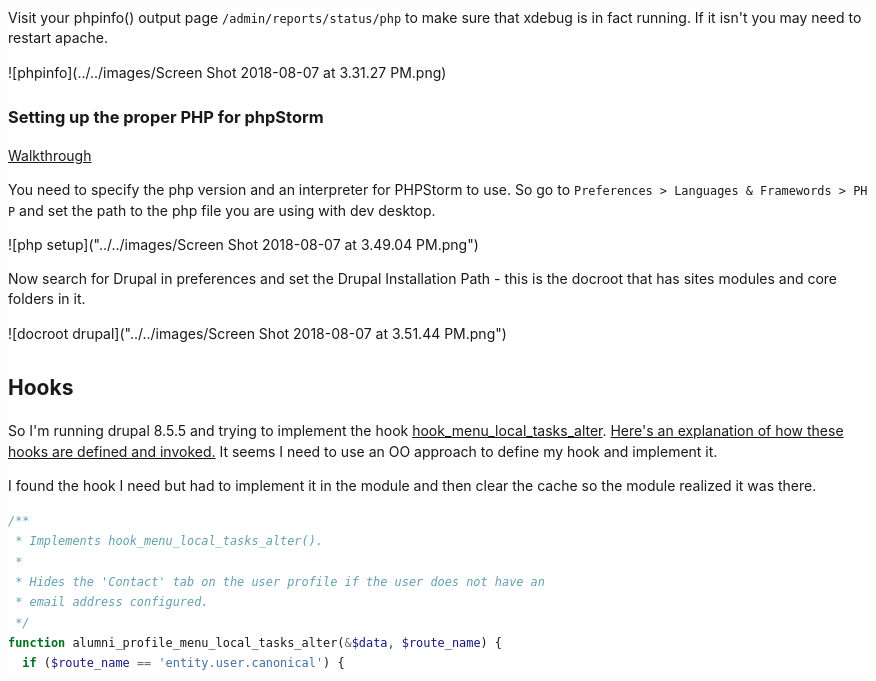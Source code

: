 Visit your phpinfo() output page `/admin/reports/status/php` to make sure that xdebug is in fact running. If it isn't you may need to restart apache.

![phpinfo](../../images/Screen Shot 2018-08-07 at 3.31.27 PM.png)

### Setting up the proper PHP for phpStorm

[Walkthrough](http://redcrackle.com/blog/drupal-8/phpstorm)

You need to specify the php version and an interpreter for PHPStorm to use. So go to `Preferences > Languages & Framewords > PHP` and set the path to the php file you are using with dev desktop.

![php setup]("../../images/Screen Shot 2018-08-07 at 3.49.04 PM.png")

Now search for Drupal in preferences and set the Drupal Installation Path - this is the docroot that has sites modules and core folders in it.

![docroot drupal]("../../images/Screen Shot 2018-08-07 at 3.51.44 PM.png")

## Hooks

So I'm running drupal 8.5.5 and trying to implement the hook [hook_menu_local_tasks_alter](https://api.drupal.org/api/drupal/core%21lib%21Drupal%21Core%21Menu%21menu.api.php/function/hook_menu_local_tasks_alter/8.5.x). [Here's an explanation of how these hooks are defined and invoked.](https://x-team.com/blog/drupal-8-hooks/) It seems I need to use an OO approach to define my hook and implement it.

I found the hook I need but had to implement it in the module and then clear the cache so the module realized it was there.

```php
/**
 * Implements hook_menu_local_tasks_alter().
 *
 * Hides the 'Contact' tab on the user profile if the user does not have an
 * email address configured.
 */
function alumni_profile_menu_local_tasks_alter(&$data, $route_name) {
  if ($route_name == 'entity.user.canonical') {
